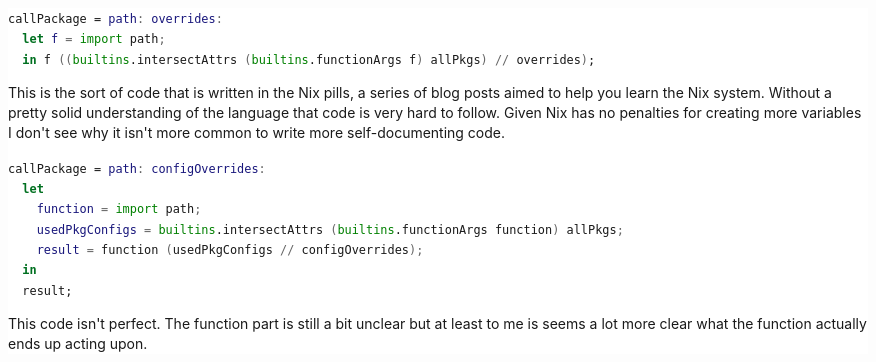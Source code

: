 ```nix
callPackage = path: overrides:
  let f = import path;
  in f ((builtins.intersectAttrs (builtins.functionArgs f) allPkgs) // overrides);
```

This is the sort of code that is written in the Nix pills, a series of blog posts aimed to help you learn the Nix system. Without a pretty solid understanding of the language that code is very hard to follow. Given Nix has no penalties for creating more variables I don't see why it isn't more common to write more self-documenting code.

```nix
callPackage = path: configOverrides:
  let
    function = import path;
    usedPkgConfigs = builtins.intersectAttrs (builtins.functionArgs function) allPkgs;
    result = function (usedPkgConfigs // configOverrides);
  in
  result;
```

This code isn't perfect. The function part is still a bit unclear but at least to me is seems a lot more clear what the function actually ends up acting upon.
